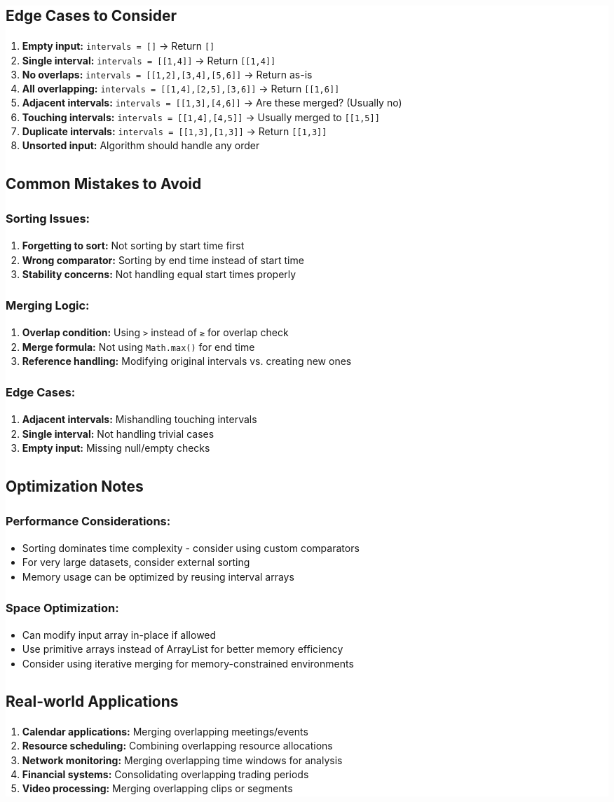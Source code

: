 ## Edge Cases to Consider

1. **Empty input:** `intervals = []` → Return `[]`
2. **Single interval:** `intervals = [[1,4]]` → Return `[[1,4]]`
3. **No overlaps:** `intervals = [[1,2],[3,4],[5,6]]` → Return as-is
4. **All overlapping:** `intervals = [[1,4],[2,5],[3,6]]` → Return `[[1,6]]`
5. **Adjacent intervals:** `intervals = [[1,3],[4,6]]` → Are these merged? (Usually no)
6. **Touching intervals:** `intervals = [[1,4],[4,5]]` → Usually merged to `[[1,5]]`
7. **Duplicate intervals:** `intervals = [[1,3],[1,3]]` → Return `[[1,3]]`
8. **Unsorted input:** Algorithm should handle any order

## Common Mistakes to Avoid

### Sorting Issues:
1. **Forgetting to sort:** Not sorting by start time first
2. **Wrong comparator:** Sorting by end time instead of start time
3. **Stability concerns:** Not handling equal start times properly

### Merging Logic:
1. **Overlap condition:** Using `>` instead of `≥` for overlap check
2. **Merge formula:** Not using `Math.max()` for end time
3. **Reference handling:** Modifying original intervals vs. creating new ones

### Edge Cases:
1. **Adjacent intervals:** Mishandling touching intervals
2. **Single interval:** Not handling trivial cases
3. **Empty input:** Missing null/empty checks

## Optimization Notes

### Performance Considerations:
- Sorting dominates time complexity - consider using custom comparators
- For very large datasets, consider external sorting
- Memory usage can be optimized by reusing interval arrays

### Space Optimization:
- Can modify input array in-place if allowed
- Use primitive arrays instead of ArrayList for better memory efficiency
- Consider using iterative merging for memory-constrained environments

## Real-world Applications

1. **Calendar applications:** Merging overlapping meetings/events
2. **Resource scheduling:** Combining overlapping resource allocations
3. **Network monitoring:** Merging overlapping time windows for analysis
4. **Financial systems:** Consolidating overlapping trading periods
5. **Video processing:** Merging overlapping clips or segments

